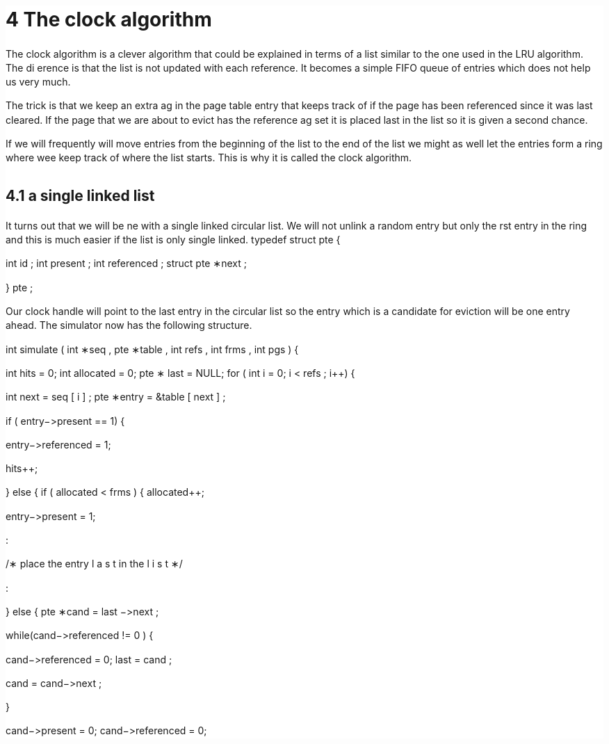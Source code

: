 <h1>4           The clock algorithm</h1>

The clock algorithm is a clever algorithm that could be explained in terms of a list similar to the one used in the LRU algorithm. The di erence is that the list is not updated with each reference. It becomes a simple FIFO queue of entries which does not help us very much.

The trick is that we keep an extra ag in the page table entry that keeps track of if the page has been referenced since it was last cleared. If the page that we are about to evict has the reference ag set it is placed last in the list so it is given a second chance.

If we will frequently will move entries from the beginning of the list to the end of the list we might as well let the entries form a ring where wee keep track of where the list starts. This is why it is called the clock algorithm.

<h2>4.1          a single linked list</h2>

It turns out that we will be ne with a single linked circular list. We will not unlink a random entry but only the rst entry in the ring and this is much easier if the list is only single linked. typedef struct pte {

int id ; int present ; int referenced ; struct pte ∗next ;

} pte ;

Our clock handle will point to the last entry in the circular list so the entry which is a candidate for eviction will be one entry ahead. The simulator now has the following structure.

int              simulate ( int ∗seq ,              pte ∗table ,         int       refs ,       int      frms ,      int       pgs ) {

int    hits = 0; int          allocated = 0; pte ∗ last = NULL; for ( int             i = 0;       i &lt; refs ; i++) {

int next = seq [ i ] ; pte ∗entry = &amp;table [ next ] ;

if ( entry−&gt;present == 1) {

entry−&gt;referenced = 1;

hits++;

} else { if ( allocated &lt; frms ) { allocated++;

entry−&gt;present = 1;

:

/∗ place        the      entry     l a s t     in     the       l i s t ∗/

:

} else { pte ∗cand = last −&gt;next ;

while(cand−&gt;referenced               != 0 ) {

cand−&gt;referenced = 0; last = cand ;

cand = cand−&gt;next ;

}

cand−&gt;present = 0; cand−&gt;referenced = 0;

